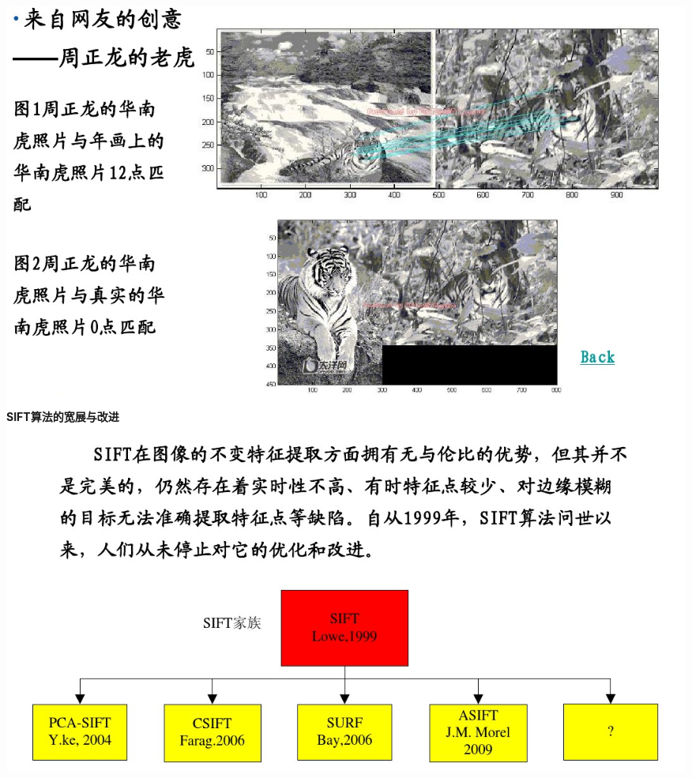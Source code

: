 <img src="../img/R-CNN/SIFT/61.png" /> 
</div>

**SIFT算法的宽展与改进**

<div align=center>
<img src="../img/R-CNN/SIFT/62.png" /> 
</div>
